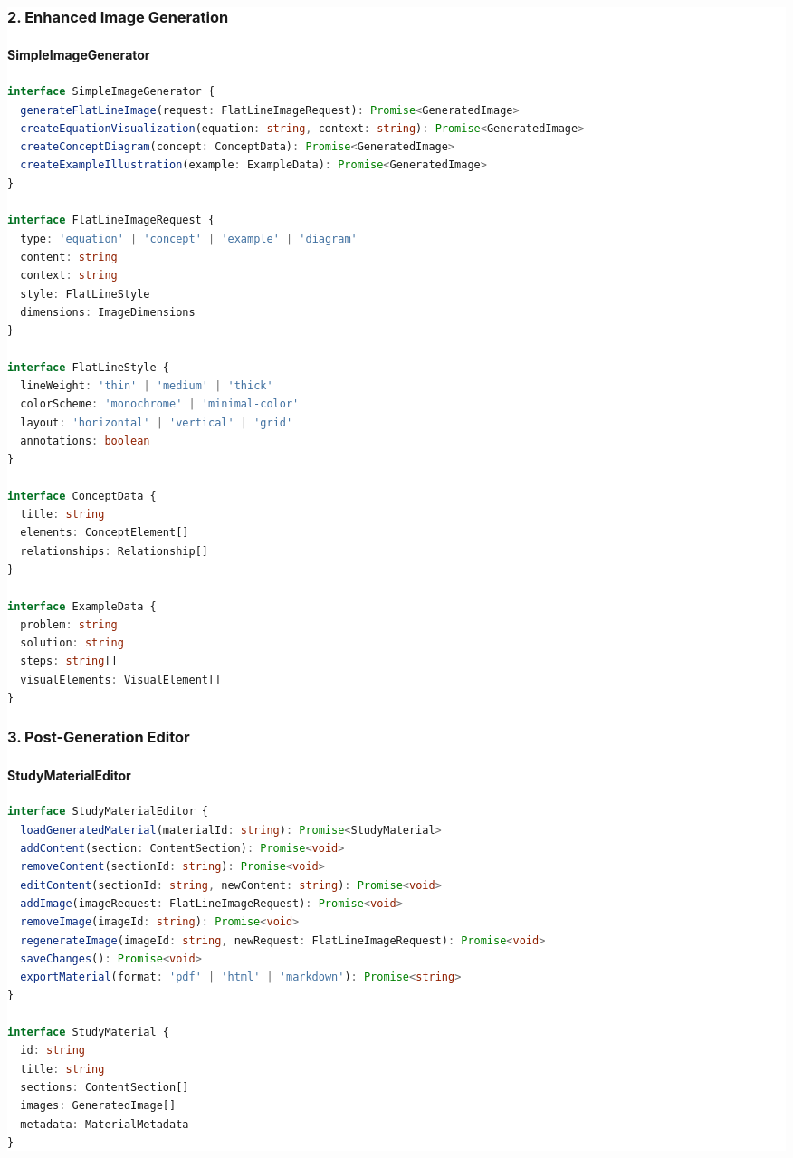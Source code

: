 ### 2. Enhanced Image Generation

#### SimpleImageGenerator
```typescript
interface SimpleImageGenerator {
  generateFlatLineImage(request: FlatLineImageRequest): Promise<GeneratedImage>
  createEquationVisualization(equation: string, context: string): Promise<GeneratedImage>
  createConceptDiagram(concept: ConceptData): Promise<GeneratedImage>
  createExampleIllustration(example: ExampleData): Promise<GeneratedImage>
}

interface FlatLineImageRequest {
  type: 'equation' | 'concept' | 'example' | 'diagram'
  content: string
  context: string
  style: FlatLineStyle
  dimensions: ImageDimensions
}

interface FlatLineStyle {
  lineWeight: 'thin' | 'medium' | 'thick'
  colorScheme: 'monochrome' | 'minimal-color'
  layout: 'horizontal' | 'vertical' | 'grid'
  annotations: boolean
}

interface ConceptData {
  title: string
  elements: ConceptElement[]
  relationships: Relationship[]
}

interface ExampleData {
  problem: string
  solution: string
  steps: string[]
  visualElements: VisualElement[]
}
```

### 3. Post-Generation Editor

#### StudyMaterialEditor
```typescript
interface StudyMaterialEditor {
  loadGeneratedMaterial(materialId: string): Promise<StudyMaterial>
  addContent(section: ContentSection): Promise<void>
  removeContent(sectionId: string): Promise<void>
  editContent(sectionId: string, newContent: string): Promise<void>
  addImage(imageRequest: FlatLineImageRequest): Promise<void>
  removeImage(imageId: string): Promise<void>
  regenerateImage(imageId: string, newRequest: FlatLineImageRequest): Promise<void>
  saveChanges(): Promise<void>
  exportMaterial(format: 'pdf' | 'html' | 'markdown'): Promise<string>
}

interface StudyMaterial {
  id: string
  title: string
  sections: ContentSection[]
  images: GeneratedImage[]
  metadata: MaterialMetadata
}
```